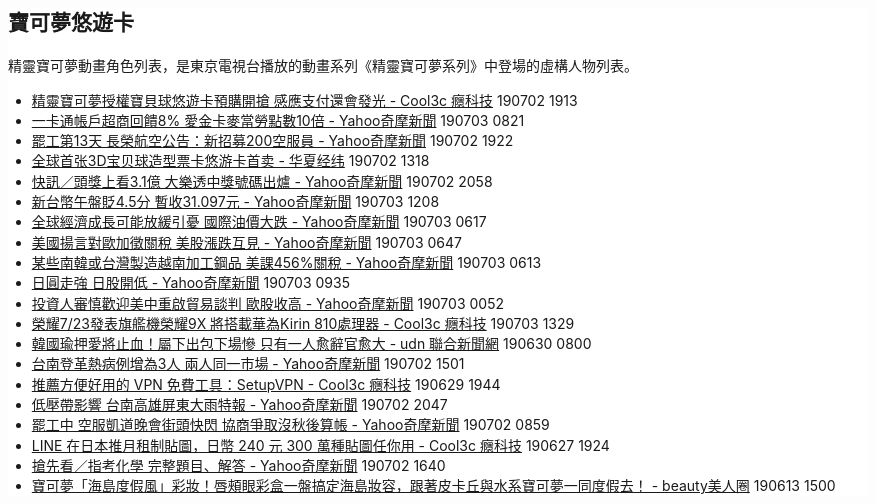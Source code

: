 ## 寶可夢悠遊卡

精靈寶可夢動畫角色列表，是東京電視台播放的動畫系列《精靈寶可夢系列》中登場的虛構人物列表。
- [精靈寶可夢授權寶貝球悠遊卡預購開搶 感應支付還會發光 - Cool3c 癮科技](https://www.cool3c.com/article/145583 "精靈寶可夢授權寶貝球悠遊卡預購開搶 感應支付還會發光 - Cool3c 癮科技") 190702 1913
- [一卡通帳戶超商回饋8% 愛金卡麥當勞點數10倍 - Yahoo奇摩新聞](https://tw.news.yahoo.com/%E5%8D%A1%E9%80%9A%E5%B8%B3%E6%88%B6%E8%B6%85%E5%95%86%E5%9B%9E%E9%A5%8B8-%E6%84%9B%E9%87%91%E5%8D%A1%E9%BA%A5%E7%95%B6%E5%8B%9E%E9%BB%9E%E6%95%B810%E5%80%8D-002129034.html "一卡通帳戶超商回饋8% 愛金卡麥當勞點數10倍 - Yahoo奇摩新聞") 190703 0821
- [罷工第13天 長榮航空公告：新招募200空服員 - Yahoo奇摩新聞](https://tw.news.yahoo.com/%E7%BD%B7%E5%B7%A5%E7%AC%AC13%E5%A4%A9-%E9%95%B7%E6%A6%AE%E8%88%AA%E7%A9%BA%E5%85%AC%E5%91%8A-%E6%96%B0%E6%8B%9B%E5%8B%9F200%E7%A9%BA%E6%9C%8D%E5%93%A1-112231002.html "罷工第13天 長榮航空公告：新招募200空服員 - Yahoo奇摩新聞") 190702 1922
- [全球首张3D宝贝球造型票卡悠游卡首卖 - 华夏经纬](http://huaxia.com/jjtw/dnsh/2019/07/6152217.html "全球首张3D宝贝球造型票卡悠游卡首卖 - 华夏经纬") 190702 1318
- [快訊／頭獎上看3.1億 大樂透中獎號碼出爐 - Yahoo奇摩新聞](https://tw.news.yahoo.com/%E5%BF%AB%E8%A8%8A-%E9%A0%AD%E7%8D%8E%E4%B8%8A%E7%9C%8B3-1%E5%84%84-%E5%A4%A7%E6%A8%82%E9%80%8F%E4%B8%AD%E7%8D%8E%E8%99%9F%E7%A2%BC%E5%87%BA%E7%88%90-125832425.html "快訊／頭獎上看3.1億 大樂透中獎號碼出爐 - Yahoo奇摩新聞") 190702 2058
- [新台幣午盤貶4.5分 暫收31.097元 - Yahoo奇摩新聞](https://tw.news.yahoo.com/%E6%96%B0%E5%8F%B0%E5%B9%A3%E5%8D%88%E7%9B%A4%E8%B2%B64-5%E5%88%86-%E6%9A%AB%E6%94%B631-097%E5%85%83-040824546.html "新台幣午盤貶4.5分 暫收31.097元 - Yahoo奇摩新聞") 190703 1208
- [全球經濟成長可能放緩引憂 國際油價大跌 - Yahoo奇摩新聞](https://tw.news.yahoo.com/%E5%85%A8%E7%90%83%E7%B6%93%E6%BF%9F%E6%88%90%E9%95%B7%E5%8F%AF%E8%83%BD%E6%94%BE%E7%B7%A9%E5%BC%95%E6%86%82-%E5%9C%8B%E9%9A%9B%E6%B2%B9%E5%83%B9%E5%A4%A7%E8%B7%8C-221719946.html "全球經濟成長可能放緩引憂 國際油價大跌 - Yahoo奇摩新聞") 190703 0617
- [美國揚言對歐加徵關稅 美股漲跌互見 - Yahoo奇摩新聞](https://tw.news.yahoo.com/%E7%BE%8E%E5%9C%8B%E6%8F%9A%E8%A8%80%E5%B0%8D%E6%AD%90%E5%8A%A0%E5%BE%B5%E9%97%9C%E7%A8%85-%E7%BE%8E%E8%82%A1%E6%BC%B2%E8%B7%8C%E4%BA%92%E8%A6%8B-224715604.html "美國揚言對歐加徵關稅 美股漲跌互見 - Yahoo奇摩新聞") 190703 0647
- [某些南韓或台灣製造越南加工鋼品 美課456%關稅 - Yahoo奇摩新聞](https://tw.news.yahoo.com/%E6%9F%90%E4%BA%9B%E5%8D%97%E9%9F%93%E6%88%96%E5%8F%B0%E7%81%A3%E8%A3%BD%E9%80%A0%E8%B6%8A%E5%8D%97%E5%8A%A0%E5%B7%A5%E9%8B%BC%E5%93%81-%E7%BE%8E%E8%AA%B2456-%E9%97%9C%E7%A8%85-221319579.html "某些南韓或台灣製造越南加工鋼品 美課456%關稅 - Yahoo奇摩新聞") 190703 0613
- [日圓走強 日股開低 - Yahoo奇摩新聞](https://tw.news.yahoo.com/%E6%97%A5%E5%9C%93%E8%B5%B0%E5%BC%B7-%E6%97%A5%E8%82%A1%E9%96%8B%E4%BD%8E-013502617.html "日圓走強 日股開低 - Yahoo奇摩新聞") 190703 0935
- [投資人審慎歡迎美中重啟貿易談判 歐股收高 - Yahoo奇摩新聞](https://tw.news.yahoo.com/%E6%8A%95%E8%B3%87%E4%BA%BA%E5%AF%A9%E6%85%8E%E6%AD%A1%E8%BF%8E%E7%BE%8E%E4%B8%AD%E9%87%8D%E5%95%9F%E8%B2%BF%E6%98%93%E8%AB%87%E5%88%A4-%E6%AD%90%E8%82%A1%E6%94%B6%E9%AB%98-165217364.html "投資人審慎歡迎美中重啟貿易談判 歐股收高 - Yahoo奇摩新聞") 190703 0052
- [榮耀7/23發表旗艦機榮耀9X 將搭載華為Kirin 810處理器 - Cool3c 癮科技](https://www.cool3c.com/article/145599 "榮耀7/23發表旗艦機榮耀9X 將搭載華為Kirin 810處理器 - Cool3c 癮科技") 190703 1329
- [韓國瑜押愛將止血！屬下出包下場慘 只有一人愈辭官愈大 - udn 聯合新聞網](https://udn.com/news/story/120536/3900183 "韓國瑜押愛將止血！屬下出包下場慘 只有一人愈辭官愈大 - udn 聯合新聞網") 190630 0800
- [台南登革熱病例增為3人 兩人同一市場 - Yahoo奇摩新聞](https://tw.news.yahoo.com/%E5%8F%B0%E5%8D%97%E7%99%BB%E9%9D%A9%E7%86%B1%E7%97%85%E4%BE%8B%E5%A2%9E%E7%82%BA3%E4%BA%BA-%E5%85%A9%E4%BA%BA%E5%90%8C-%E5%B8%82%E5%A0%B4-070127501.html "台南登革熱病例增為3人 兩人同一市場 - Yahoo奇摩新聞") 190702 1501
- [推薦方便好用的 VPN 免費工具：SetupVPN - Cool3c 癮科技](https://www.cool3c.com/article/145501 "推薦方便好用的 VPN 免費工具：SetupVPN - Cool3c 癮科技") 190629 1944
- [低壓帶影響 台南高雄屏東大雨特報 - Yahoo奇摩新聞](https://tw.news.yahoo.com/%E4%BD%8E%E5%A3%93%E5%B8%B6%E5%BD%B1%E9%9F%BF-%E5%8F%B0%E5%8D%97%E9%AB%98%E9%9B%84%E5%B1%8F%E6%9D%B1%E5%A4%A7%E9%9B%A8%E7%89%B9%E5%A0%B1-124754845.html "低壓帶影響 台南高雄屏東大雨特報 - Yahoo奇摩新聞") 190702 2047
- [罷工中 空服凱道晚會街頭快閃 協商爭取沒秋後算帳 - Yahoo奇摩新聞](https://tw.news.yahoo.com/%E7%BD%B7%E5%B7%A5%E4%B8%AD-%E7%A9%BA%E6%9C%8D%E5%87%B1%E9%81%93%E6%99%9A%E6%9C%83%E8%A1%97%E9%A0%AD%E5%BF%AB%E9%96%83-%E5%8D%94%E5%95%86%E7%88%AD%E5%8F%96%E6%B2%92%E7%A7%8B%E5%BE%8C%E7%AE%97%E5%B8%B3-005902373.html "罷工中 空服凱道晚會街頭快閃 協商爭取沒秋後算帳 - Yahoo奇摩新聞") 190702 0859
- [LINE 在日本推月租制貼圖，日幣 240 元 300 萬種貼圖任你用 - Cool3c 癮科技](https://www.cool3c.com/article/145416 "LINE 在日本推月租制貼圖，日幣 240 元 300 萬種貼圖任你用 - Cool3c 癮科技") 190627 1924
- [搶先看／指考化學 完整題目、解答 - Yahoo奇摩新聞](https://tw.news.yahoo.com/%E6%90%B6%E5%85%88%E7%9C%8B-%E6%8C%87%E8%80%83%E5%8C%96%E5%AD%B8-%E5%AE%8C%E6%95%B4%E9%A1%8C%E7%9B%AE-%E8%A7%A3%E7%AD%94-065558594.html "搶先看／指考化學 完整題目、解答 - Yahoo奇摩新聞") 190702 1640
- [寶可夢「海島度假風」彩妝！唇頰眼彩盒一盤搞定海島妝容，跟著皮卡丘與水系寶可夢一同度假去！ - beauty美人圈](https://www.beauty321.com/post/25140 "寶可夢「海島度假風」彩妝！唇頰眼彩盒一盤搞定海島妝容，跟著皮卡丘與水系寶可夢一同度假去！ - beauty美人圈") 190613 1500
